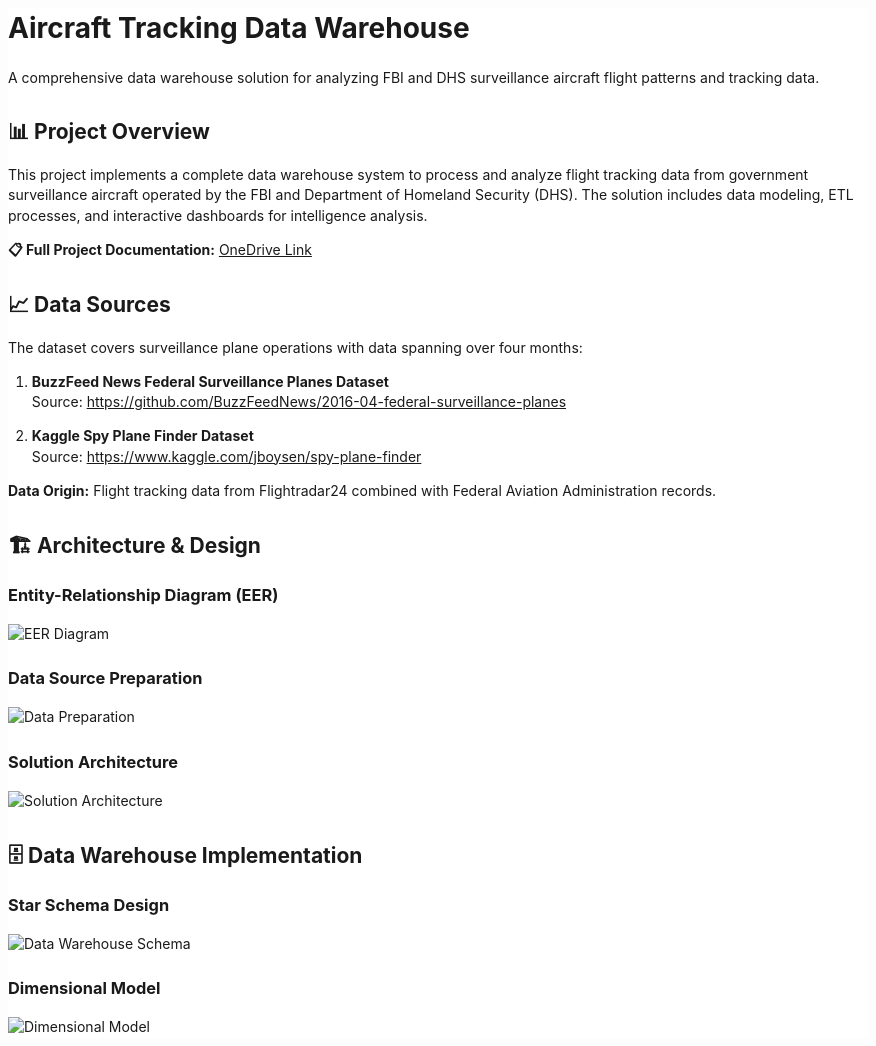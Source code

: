 # Aircraft Tracking Data Warehouse

A comprehensive data warehouse solution for analyzing FBI and DHS surveillance aircraft flight patterns and tracking data.

## 📊 Project Overview

This project implements a complete data warehouse system to process and analyze flight tracking data from government surveillance aircraft operated by the FBI and Department of Homeland Security (DHS). The solution includes data modeling, ETL processes, and interactive dashboards for intelligence analysis.

**📋 Full Project Documentation:** [OneDrive Link](https://onedrive.live.com/?authkey=%21AEa1ltBlcvw3LG4&id=728232F60FAF6240%21118&cid=728232F60FAF6240)

## 📈 Data Sources

The dataset covers surveillance plane operations with data spanning over four months:

1. **BuzzFeed News Federal Surveillance Planes Dataset**  
   Source: https://github.com/BuzzFeedNews/2016-04-federal-surveillance-planes

2. **Kaggle Spy Plane Finder Dataset**  
   Source: https://www.kaggle.com/jboysen/spy-plane-finder

**Data Origin:** Flight tracking data from Flightradar24 combined with Federal Aviation Administration records.

## 🏗️ Architecture & Design

### Entity-Relationship Diagram (EER)
<img width="574" alt="EER Diagram" src="https://github.com/dinushiTJ/Aircraft-Tracking-Data-Warehouse/assets/63807534/e8806d02-bc97-45d5-b23b-3d92cc4c9043">

### Data Source Preparation
<img width="780" alt="Data Preparation" src="https://github.com/dinushiTJ/Aircraft-Tracking-Data-Warehouse/assets/63807534/109133be-81a3-4339-bf19-d2900827bfeb">

### Solution Architecture
<img width="712" alt="Solution Architecture" src="https://github.com/dinushiTJ/Aircraft-Tracking-Data-Warehouse/assets/63807534/f4fe2157-deb5-4b89-a043-20663fe9f1e7">

## 🗄️ Data Warehouse Implementation

### Star Schema Design
<img width="574" alt="Data Warehouse Schema" src="https://github.com/dinushiTJ/Aircraft-Tracking-Data-Warehouse/assets/63807534/dff18a86-3d2f-4733-a598-e691d70bab6a">

### Dimensional Model
![Dimensional Model](https://github.com/dinushiTJ/Aircraft-Tracking-Data-Warehouse/assets/63807534/54748bc6-8bdb-4326-ad00-c465de5a1b2b)
